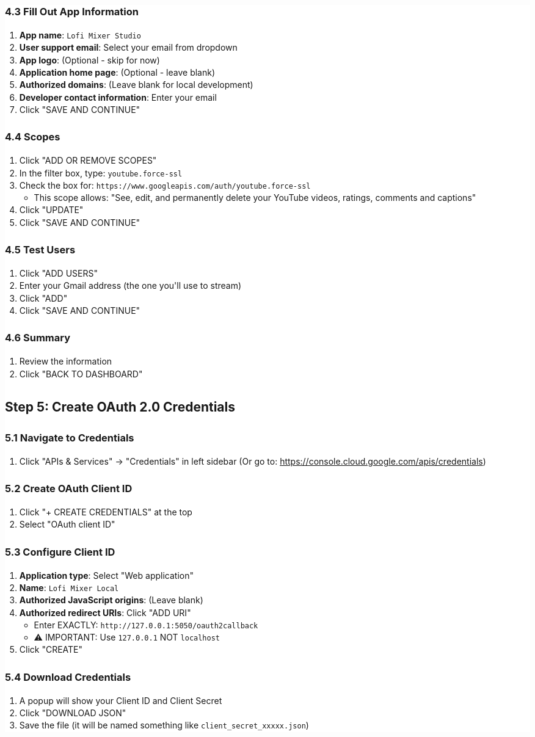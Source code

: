 ### 4.3 Fill Out App Information
1. **App name**: `Lofi Mixer Studio`
2. **User support email**: Select your email from dropdown
3. **App logo**: (Optional - skip for now)
4. **Application home page**: (Optional - leave blank)
5. **Authorized domains**: (Leave blank for local development)
6. **Developer contact information**: Enter your email
7. Click "SAVE AND CONTINUE"

### 4.4 Scopes
1. Click "ADD OR REMOVE SCOPES"
2. In the filter box, type: `youtube.force-ssl`
3. Check the box for: `https://www.googleapis.com/auth/youtube.force-ssl`
   - This scope allows: "See, edit, and permanently delete your YouTube videos, ratings, comments and captions"
4. Click "UPDATE"
5. Click "SAVE AND CONTINUE"

### 4.5 Test Users
1. Click "ADD USERS"
2. Enter your Gmail address (the one you'll use to stream)
3. Click "ADD"
4. Click "SAVE AND CONTINUE"

### 4.6 Summary
1. Review the information
2. Click "BACK TO DASHBOARD"

## Step 5: Create OAuth 2.0 Credentials

### 5.1 Navigate to Credentials
1. Click "APIs & Services" → "Credentials" in left sidebar
   (Or go to: https://console.cloud.google.com/apis/credentials)

### 5.2 Create OAuth Client ID
1. Click "+ CREATE CREDENTIALS" at the top
2. Select "OAuth client ID"

### 5.3 Configure Client ID
1. **Application type**: Select "Web application"
2. **Name**: `Lofi Mixer Local`
3. **Authorized JavaScript origins**: (Leave blank)
4. **Authorized redirect URIs**: Click "ADD URI"
   - Enter EXACTLY: `http://127.0.0.1:5050/oauth2callback`
   - ⚠️ IMPORTANT: Use `127.0.0.1` NOT `localhost`
5. Click "CREATE"

### 5.4 Download Credentials
1. A popup will show your Client ID and Client Secret
2. Click "DOWNLOAD JSON"
3. Save the file (it will be named something like `client_secret_xxxxx.json`)
